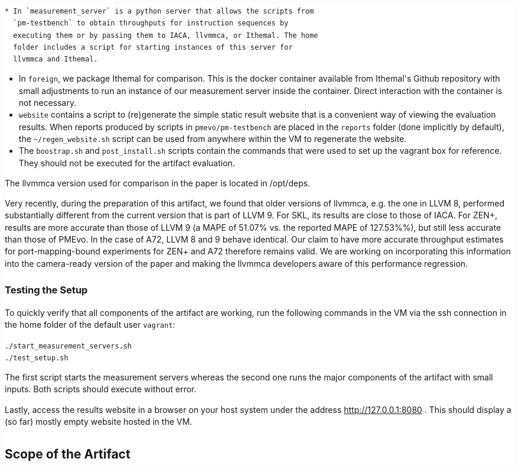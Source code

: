     * In `measurement_server` is a python server that allows the scripts from
      `pm-testbench` to obtain throughputs for instruction sequences by
      executing them or by passing them to IACA, llvmmca, or Ithemal. The home
      folder includes a script for starting instances of this server for
      llvmmca and Ithemal.
  * In `foreign`, we package Ithemal for comparison. This is the docker
    container available from Ithemal's Github repository with small adjustments
    to run an instance of our measurement server inside the container. Direct
    interaction with the container is not necessary.
  * `website` contains a script to (re)generate the simple static result
    website that is a convenient way of viewing the evaluation results. When
    reports produced by scripts in `pmevo/pm-testbench` are placed in the
    `reports` folder (done implicitly by default), the `~/regen_website.sh`
    script can be used from anywhere within the VM to regenerate the website.
  * The `boostrap.sh` and `post_install.sh` scripts contain the commands that
    were used to set up the vagrant box for reference. They should not be
    executed for the artifact evaluation.

The llvmmca version used for comparison in the paper is located in /opt/deps.

Very recently, during the preparation of this artifact, we found that older
versions of llvmmca, e.g. the one in LLVM 8, performed substantially different
from the current version that is part of LLVM 9. For SKL, its results are close
to those of IACA. For ZEN+, results are more accurate than those of LLVM 9 (a
MAPE of 51.07% vs. the reported MAPE of 127.53%%), but still less accurate than
those of PMEvo. In the case of A72, LLVM 8 and 9 behave identical. Our claim to
have more accurate throughput estimates for port-mapping-bound experiments for
ZEN+ and A72 therefore remains valid. We are working on incorporating this
information into the camera-ready version of the paper and making the llvmmca
developers aware of this performance regression.


### Testing the Setup

To quickly verify that all components of the artifact are working, run the
following commands in the VM via the ssh connection in the home folder of the
default user `vagrant`:

```
./start_measurement_servers.sh
./test_setup.sh
```

The first script starts the measurement servers whereas the second one runs the
major components of the artifact with small inputs.
Both scripts should execute without error.

Lastly, access the results website in a browser on your host system under the
address http://127.0.0.1:8080 .
This should display a (so far) mostly empty website hosted in the VM.



## Scope of the Artifact
